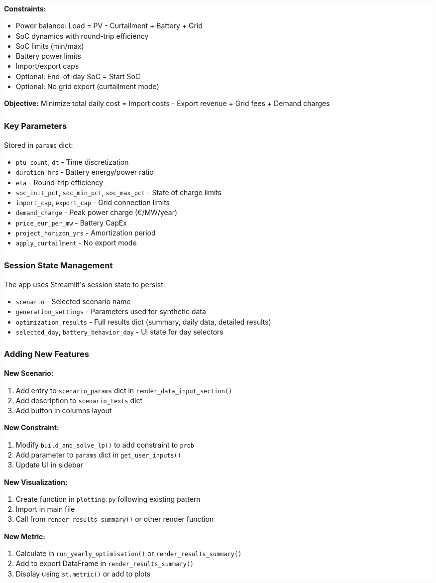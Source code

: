 **Constraints:**
- Power balance: Load = PV - Curtailment + Battery + Grid
- SoC dynamics with round-trip efficiency
- SoC limits (min/max)
- Battery power limits
- Import/export caps
- Optional: End-of-day SoC = Start SoC
- Optional: No grid export (curtailment mode)

**Objective:**
Minimize total daily cost = Import costs - Export revenue + Grid fees + Demand charges

### Key Parameters

Stored in `params` dict:
- `ptu_count`, `dt` - Time discretization
- `duration_hrs` - Battery energy/power ratio
- `eta` - Round-trip efficiency
- `soc_init_pct`, `soc_min_pct`, `soc_max_pct` - State of charge limits
- `import_cap`, `export_cap` - Grid connection limits
- `demand_charge` - Peak power charge (€/MW/year)
- `price_eur_per_mw` - Battery CapEx
- `project_horizon_yrs` - Amortization period
- `apply_curtailment` - No export mode

### Session State Management

The app uses Streamlit's session state to persist:
- `scenario` - Selected scenario name
- `generation_settings` - Parameters used for synthetic data
- `optimization_results` - Full results dict (summary, daily data, detailed results)
- `selected_day`, `battery_behavior_day` - UI state for day selectors

### Adding New Features

**New Scenario:**
1. Add entry to `scenario_params` dict in `render_data_input_section()`
2. Add description to `scenario_texts` dict
3. Add button in columns layout

**New Constraint:**
1. Modify `build_and_solve_lp()` to add constraint to `prob`
2. Add parameter to `params` dict in `get_user_inputs()`
3. Update UI in sidebar

**New Visualization:**
1. Create function in `plotting.py` following existing pattern
2. Import in main file
3. Call from `render_results_summary()` or other render function

**New Metric:**
1. Calculate in `run_yearly_optimisation()` or `render_results_summary()`
2. Add to export DataFrame in `render_results_summary()`
3. Display using `st.metric()` or add to plots
